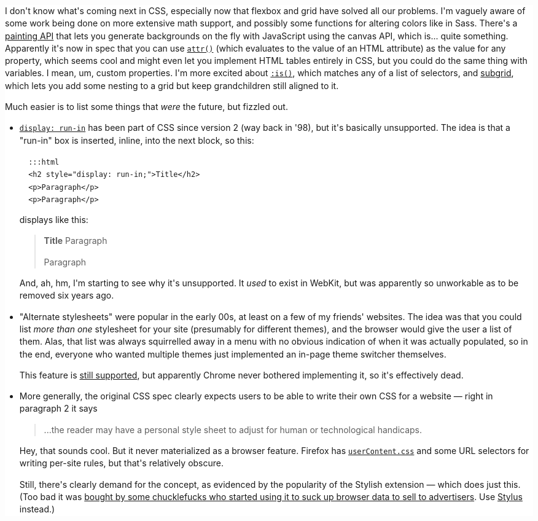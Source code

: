 I don't know what's coming next in CSS, especially now that flexbox and grid have solved all our problems.  I'm vaguely aware of some work being done on more extensive math support, and possibly some functions for altering colors like in Sass.  There's a [painting API](https://developer.mozilla.org/en-US/docs/Web/API/CSS_Painting_API) that lets you generate backgrounds on the fly with JavaScript using the canvas API, which is...  quite something.  Apparently it's now in spec that you can use [`attr()`](https://developer.mozilla.org/en-US/docs/Web/CSS/attr) (which evaluates to the value of an HTML attribute) as the value for any property, which seems cool and might even let you implement HTML tables entirely in CSS, but you could do the same thing with variables.  I mean, um, custom properties.  I'm more excited about [`:is()`](https://developer.mozilla.org/en-US/docs/Web/CSS/:is), which matches any of a list of selectors, and [subgrid](https://developer.mozilla.org/en-US/docs/Web/CSS/CSS_Grid_Layout/Subgrid), which lets you add some nesting to a grid but keep grandchildren still aligned to it.

Much easier is to list some things that _were_ the future, but fizzled out.

- [`display: run-in`](https://developer.mozilla.org/en-US/docs/Web/CSS/display) has been part of CSS since version 2 (way back in '98), but it's basically unsupported.  The idea is that a "run-in" box is inserted, inline, into the next block, so this:

        :::html
        <h2 style="display: run-in;">Title</h2>
        <p>Paragraph</p>
        <p>Paragraph</p>

    displays like this:

    > **Title** Paragraph
    >
    > Paragraph

    And, ah, hm, I'm starting to see why it's unsupported.  It _used_ to exist in WebKit, but was apparently so unworkable as to be removed six years ago.

- "Alternate stylesheets" were popular in the early 00s, at least on a few of my friends' websites.  The idea was that you could list _more than one_ stylesheet for your site (presumably for different themes), and the browser would give the user a list of them.  Alas, that list was always squirrelled away in a menu with no obvious indication of when it was actually populated, so in the end, everyone who wanted multiple themes just implemented an in-page theme switcher themselves.

    This feature is [still supported](https://developer.mozilla.org/en-US/docs/Web/CSS/Alternative_style_sheets), but apparently Chrome never bothered implementing it, so it's effectively dead.

- More generally, the original CSS spec clearly expects users to be able to write their own CSS for a website — right in paragraph 2 it says

    > ...the reader may have a personal style sheet to adjust for human or technological handicaps.

    Hey, that sounds cool.  But it never materialized as a browser feature.  Firefox has [`userContent.css`](http://kb.mozillazine.org/UserContent.css) and some URL selectors for writing per-site rules, but that's relatively obscure.

    Still, there's clearly demand for the concept, as evidenced by the popularity of the Stylish extension — which does just this.  (Too bad it was [bought by some chucklefucks who started using it to suck up browser data to sell to advertisers](https://robertheaton.com/2018/07/02/stylish-browser-extension-steals-your-internet-history/).  Use [Stylus](https://addons.mozilla.org/en-US/firefox/addon/styl-us/) instead.)

